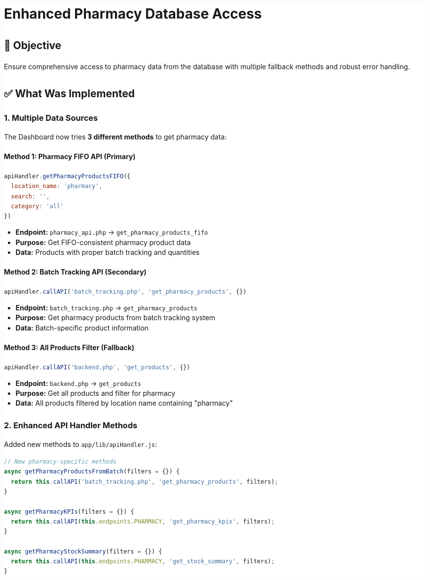 # Enhanced Pharmacy Database Access

## 🎯 Objective
Ensure comprehensive access to pharmacy data from the database with multiple fallback methods and robust error handling.

## ✅ What Was Implemented

### 1. **Multiple Data Sources**
The Dashboard now tries **3 different methods** to get pharmacy data:

#### Method 1: Pharmacy FIFO API (Primary)
```javascript
apiHandler.getPharmacyProductsFIFO({
  location_name: 'pharmacy',
  search: '',
  category: 'all'
})
```
- **Endpoint:** `pharmacy_api.php` → `get_pharmacy_products_fifo`
- **Purpose:** Get FIFO-consistent pharmacy product data
- **Data:** Products with proper batch tracking and quantities

#### Method 2: Batch Tracking API (Secondary)
```javascript
apiHandler.callAPI('batch_tracking.php', 'get_pharmacy_products', {})
```
- **Endpoint:** `batch_tracking.php` → `get_pharmacy_products`
- **Purpose:** Get pharmacy products from batch tracking system
- **Data:** Batch-specific product information

#### Method 3: All Products Filter (Fallback)
```javascript
apiHandler.callAPI('backend.php', 'get_products', {})
```
- **Endpoint:** `backend.php` → `get_products`
- **Purpose:** Get all products and filter for pharmacy
- **Data:** All products filtered by location name containing "pharmacy"

### 2. **Enhanced API Handler Methods**
Added new methods to `app/lib/apiHandler.js`:

```javascript
// New pharmacy-specific methods
async getPharmacyProductsFromBatch(filters = {}) {
  return this.callAPI('batch_tracking.php', 'get_pharmacy_products', filters);
}

async getPharmacyKPIs(filters = {}) {
  return this.callAPI(this.endpoints.PHARMACY, 'get_pharmacy_kpis', filters);
}

async getPharmacyStockSummary(filters = {}) {
  return this.callAPI(this.endpoints.PHARMACY, 'get_stock_summary', filters);
}
```
